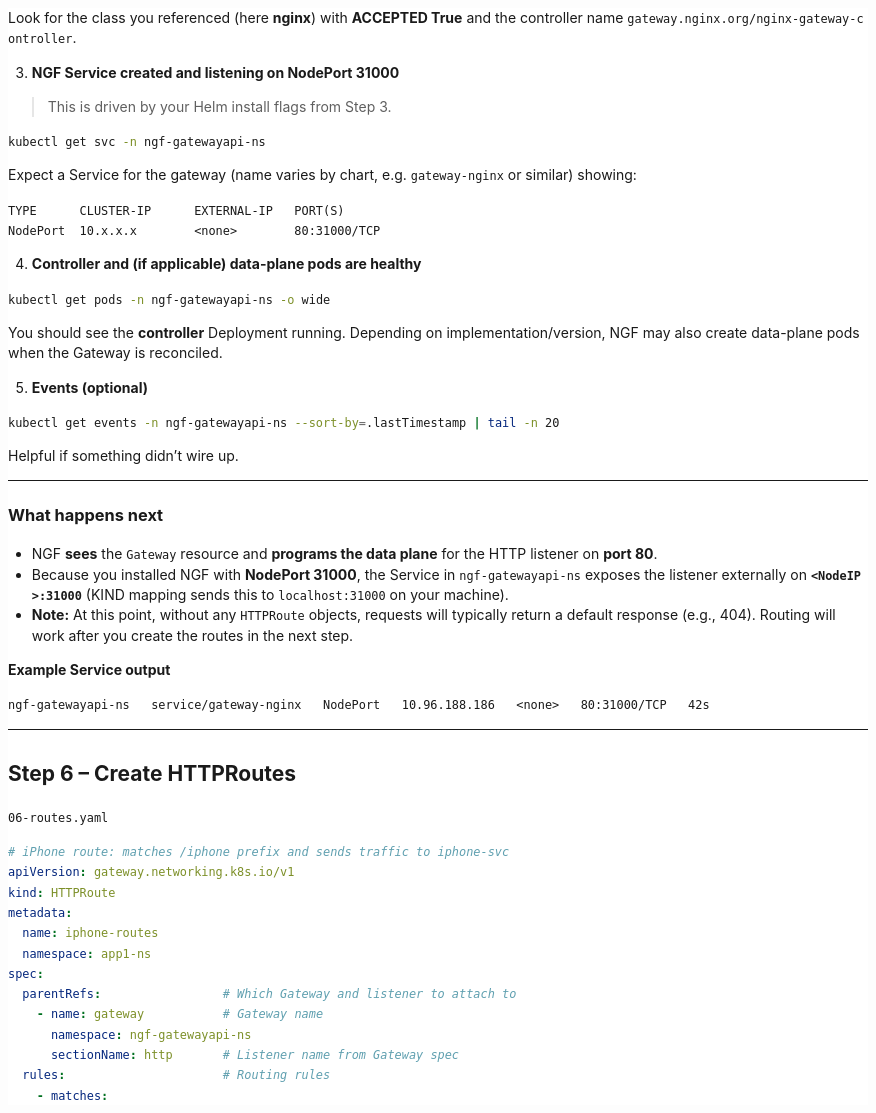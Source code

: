 Look for the class you referenced (here **nginx**) with **ACCEPTED True** and the controller name
`gateway.nginx.org/nginx-gateway-controller`.

3. **NGF Service created and listening on NodePort 31000**

> This is driven by your Helm install flags from Step 3.

```bash
kubectl get svc -n ngf-gatewayapi-ns
```

Expect a Service for the gateway (name varies by chart, e.g. `gateway-nginx` or similar) showing:

```
TYPE      CLUSTER-IP      EXTERNAL-IP   PORT(S)
NodePort  10.x.x.x        <none>        80:31000/TCP
```

4. **Controller and (if applicable) data-plane pods are healthy**

```bash
kubectl get pods -n ngf-gatewayapi-ns -o wide
```

You should see the **controller** Deployment running. Depending on implementation/version, NGF may also create data-plane pods when the Gateway is reconciled.

5. **Events (optional)**

```bash
kubectl get events -n ngf-gatewayapi-ns --sort-by=.lastTimestamp | tail -n 20
```

Helpful if something didn’t wire up.

---

### What happens next

* NGF **sees** the `Gateway` resource and **programs the data plane** for the HTTP listener on **port 80**.
* Because you installed NGF with **NodePort 31000**, the Service in `ngf-gatewayapi-ns` exposes the listener externally on **`<NodeIP>:31000`** (KIND mapping sends this to `localhost:31000` on your machine).
* **Note:** At this point, without any `HTTPRoute` objects, requests will typically return a default response (e.g., 404). Routing will work after you create the routes in the next step.

**Example Service output**

```
ngf-gatewayapi-ns   service/gateway-nginx   NodePort   10.96.188.186   <none>   80:31000/TCP   42s
```

---

## **Step 6 – Create HTTPRoutes**

`06-routes.yaml`

```yaml
# iPhone route: matches /iphone prefix and sends traffic to iphone-svc
apiVersion: gateway.networking.k8s.io/v1
kind: HTTPRoute
metadata:
  name: iphone-routes
  namespace: app1-ns
spec:
  parentRefs:                 # Which Gateway and listener to attach to
    - name: gateway           # Gateway name
      namespace: ngf-gatewayapi-ns
      sectionName: http       # Listener name from Gateway spec
  rules:                      # Routing rules
    - matches:
```